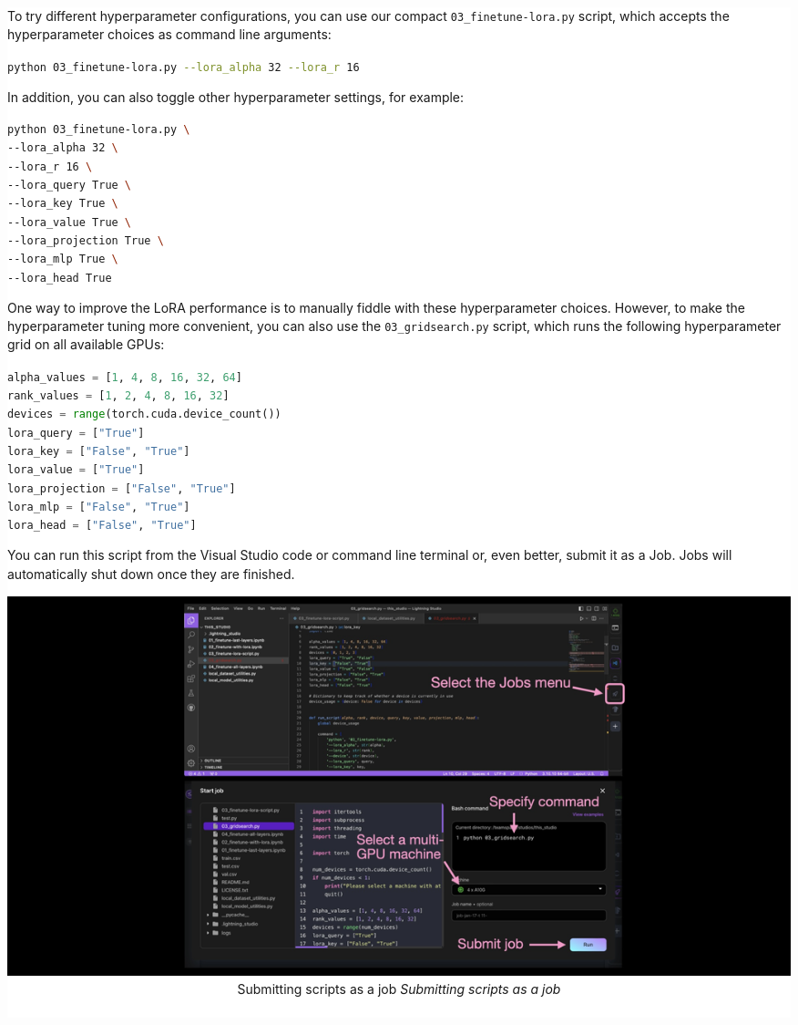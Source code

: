To try different hyperparameter configurations, you can use our compact `03_finetune-lora.py` script, which accepts the hyperparameter choices as command line arguments:
```bash
python 03_finetune-lora.py --lora_alpha 32 --lora_r 16
```

In addition, you can also toggle other hyperparameter settings, for example:
```bash
python 03_finetune-lora.py \
--lora_alpha 32 \
--lora_r 16 \
--lora_query True \
--lora_key True \
--lora_value True \
--lora_projection True \
--lora_mlp True \
--lora_head True
```

One way to improve the LoRA performance is to manually fiddle with these hyperparameter choices. However, to make the hyperparameter tuning more convenient, you can also use the `03_gridsearch.py` script, which runs the following hyperparameter grid on all available GPUs:

```python
alpha_values = [1, 4, 8, 16, 32, 64]
rank_values = [1, 2, 4, 8, 16, 32]
devices = range(torch.cuda.device_count())
lora_query = ["True"]
lora_key = ["False", "True"]
lora_value = ["True"]
lora_projection = ["False", "True"]
lora_mlp = ["False", "True"]
lora_head = ["False", "True"]
```

You can run this script from the Visual Studio code or command line terminal or, even better, submit it as a Job. Jobs will automatically shut down once they are finished.

<div style="text-align:center">
<img alt = "Submitting scripts as a job" src="../files/lora_03.png" width="900"/>
    Submitting scripts as a job
<em>Submitting scripts as a job</em></br></br>
</div>
